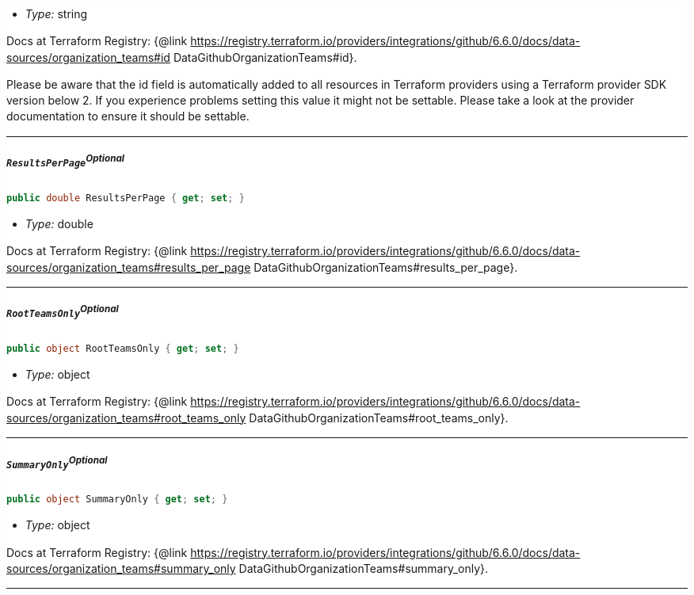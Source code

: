 - *Type:* string

Docs at Terraform Registry: {@link https://registry.terraform.io/providers/integrations/github/6.6.0/docs/data-sources/organization_teams#id DataGithubOrganizationTeams#id}.

Please be aware that the id field is automatically added to all resources in Terraform providers using a Terraform provider SDK version below 2.
If you experience problems setting this value it might not be settable. Please take a look at the provider documentation to ensure it should be settable.

---

##### `ResultsPerPage`<sup>Optional</sup> <a name="ResultsPerPage" id="@cdktf/provider-github.dataGithubOrganizationTeams.DataGithubOrganizationTeamsConfig.property.resultsPerPage"></a>

```csharp
public double ResultsPerPage { get; set; }
```

- *Type:* double

Docs at Terraform Registry: {@link https://registry.terraform.io/providers/integrations/github/6.6.0/docs/data-sources/organization_teams#results_per_page DataGithubOrganizationTeams#results_per_page}.

---

##### `RootTeamsOnly`<sup>Optional</sup> <a name="RootTeamsOnly" id="@cdktf/provider-github.dataGithubOrganizationTeams.DataGithubOrganizationTeamsConfig.property.rootTeamsOnly"></a>

```csharp
public object RootTeamsOnly { get; set; }
```

- *Type:* object

Docs at Terraform Registry: {@link https://registry.terraform.io/providers/integrations/github/6.6.0/docs/data-sources/organization_teams#root_teams_only DataGithubOrganizationTeams#root_teams_only}.

---

##### `SummaryOnly`<sup>Optional</sup> <a name="SummaryOnly" id="@cdktf/provider-github.dataGithubOrganizationTeams.DataGithubOrganizationTeamsConfig.property.summaryOnly"></a>

```csharp
public object SummaryOnly { get; set; }
```

- *Type:* object

Docs at Terraform Registry: {@link https://registry.terraform.io/providers/integrations/github/6.6.0/docs/data-sources/organization_teams#summary_only DataGithubOrganizationTeams#summary_only}.

---
